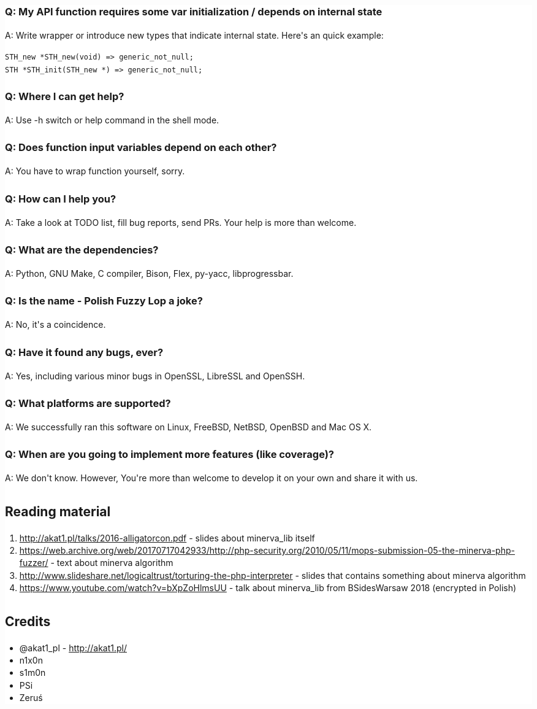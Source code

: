 ### Q: My API function requires some var initialization / depends on internal state
A: Write wrapper or introduce new types that indicate internal state. Here's an quick example:

    STH_new *STH_new(void) => generic_not_null;
    STH *STH_init(STH_new *) => generic_not_null;

### Q: Where I can get help?
A: Use -h switch or help command in the shell mode.

### Q: Does function input variables depend on each other?
A: You have to wrap function yourself, sorry.

### Q: How can I help you?
A: Take a look at TODO list, fill bug reports, send PRs. Your help is more than welcome.

### Q: What are the dependencies?
A: Python, GNU Make, C compiler, Bison, Flex, py-yacc, libprogressbar.

### Q: Is the name - Polish Fuzzy Lop a joke?
A: No, it's a coincidence.

### Q: Have it found any bugs, ever?
A: Yes, including various minor bugs in OpenSSL, LibreSSL and OpenSSH.

### Q: What platforms are supported?
A: We successfully ran this software on Linux, FreeBSD, NetBSD, OpenBSD and Mac OS X.

### Q: When are you going to implement more features (like coverage)?
A: We don't know. However, You're more than welcome to develop it on your own and share it with us.

## Reading material

1. http://akat1.pl/talks/2016-alligatorcon.pdf - slides about minerva_lib itself
2. https://web.archive.org/web/20170717042933/http://php-security.org/2010/05/11/mops-submission-05-the-minerva-php-fuzzer/ - text about minerva algorithm
3. http://www.slideshare.net/logicaltrust/torturing-the-php-interpreter - slides that contains something about minerva algorithm
4. https://www.youtube.com/watch?v=bXpZoHlmsUU - talk about minerva_lib from BSidesWarsaw 2018 (encrypted in Polish)

## Credits

 - @akat1_pl - http://akat1.pl/
 - n1x0n
 - s1m0n
 - PSi
 - Zeru&#347;
